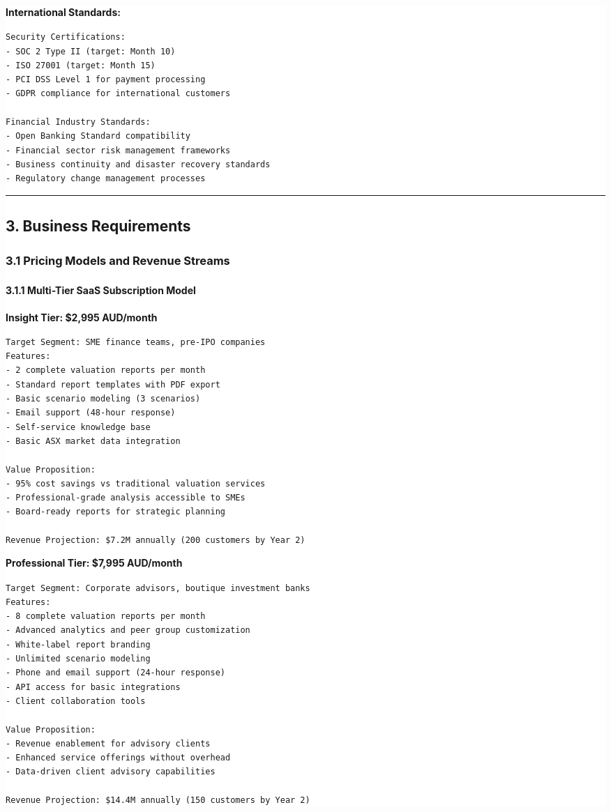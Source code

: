 **International Standards:**
```
Security Certifications:
- SOC 2 Type II (target: Month 10)
- ISO 27001 (target: Month 15)
- PCI DSS Level 1 for payment processing
- GDPR compliance for international customers

Financial Industry Standards:
- Open Banking Standard compatibility
- Financial sector risk management frameworks
- Business continuity and disaster recovery standards
- Regulatory change management processes
```

---

## 3. Business Requirements

### 3.1 Pricing Models and Revenue Streams

#### 3.1.1 Multi-Tier SaaS Subscription Model

**Insight Tier: $2,995 AUD/month**
```
Target Segment: SME finance teams, pre-IPO companies
Features:
- 2 complete valuation reports per month
- Standard report templates with PDF export
- Basic scenario modeling (3 scenarios)
- Email support (48-hour response)
- Self-service knowledge base
- Basic ASX market data integration

Value Proposition:
- 95% cost savings vs traditional valuation services
- Professional-grade analysis accessible to SMEs
- Board-ready reports for strategic planning

Revenue Projection: $7.2M annually (200 customers by Year 2)
```

**Professional Tier: $7,995 AUD/month**
```
Target Segment: Corporate advisors, boutique investment banks
Features:
- 8 complete valuation reports per month
- Advanced analytics and peer group customization
- White-label report branding
- Unlimited scenario modeling
- Phone and email support (24-hour response)
- API access for basic integrations
- Client collaboration tools

Value Proposition:
- Revenue enablement for advisory clients
- Enhanced service offerings without overhead
- Data-driven client advisory capabilities

Revenue Projection: $14.4M annually (150 customers by Year 2)
```

